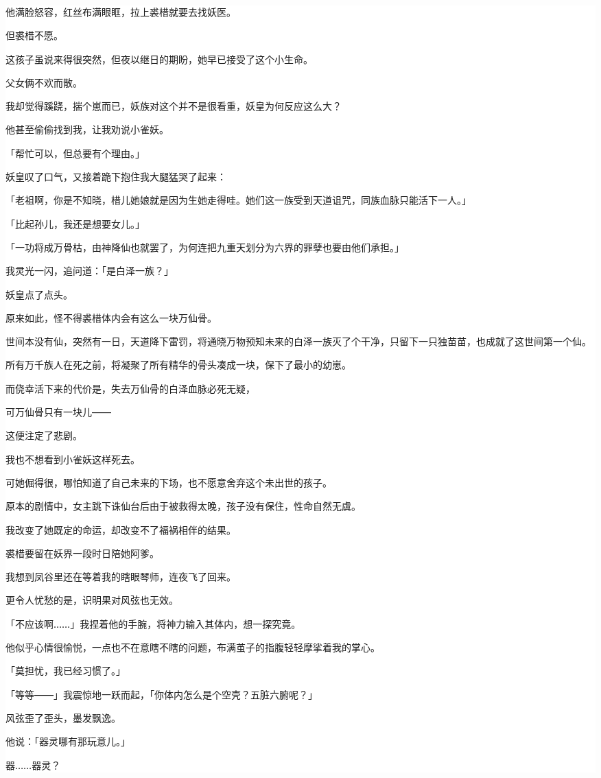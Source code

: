 他满脸怒容，红丝布满眼眶，拉上裘棤就要去找妖医。

但裘棤不愿。

这孩子虽说来得很突然，但夜以继日的期盼，她早已接受了这个小生命。

父女俩不欢而散。

我却觉得蹊跷，揣个崽而已，妖族对这个并不是很看重，妖皇为何反应这么大？

他甚至偷偷找到我，让我劝说小雀妖。

「帮忙可以，但总要有个理由。」

妖皇叹了口气，又接着跪下抱住我大腿猛哭了起来：

「老祖啊，你是不知晓，棤儿她娘就是因为生她走得哇。她们这一族受到天道诅咒，同族血脉只能活下一人。」

「比起孙儿，我还是想要女儿。」

「一功将成万骨枯，由神降仙也就罢了，为何连把九重天划分为六界的罪孽也要由他们承担。」

我灵光一闪，追问道：「是白泽一族？」

妖皇点了点头。

原来如此，怪不得裘棤体内会有这么一块万仙骨。

世间本没有仙，突然有一日，天道降下雷罚，将通晓万物预知未来的白泽一族灭了个干净，只留下一只独苗苗，也成就了这世间第一个仙。

所有万千族人在死之前，将凝聚了所有精华的骨头凑成一块，保下了最小的幼崽。

而侥幸活下来的代价是，失去万仙骨的白泽血脉必死无疑，

可万仙骨只有一块儿——

这便注定了悲剧。

我也不想看到小雀妖这样死去。

可她倔得很，哪怕知道了自己未来的下场，也不愿意舍弃这个未出世的孩子。

原本的剧情中，女主跳下诛仙台后由于被救得太晚，孩子没有保住，性命自然无虞。

我改变了她既定的命运，却改变不了福祸相伴的结果。

裘棤要留在妖界一段时日陪她阿爹。

我想到凤谷里还在等着我的瞎眼琴师，连夜飞了回来。

更令人忧愁的是，识明果对风弦也无效。

「不应该啊……」我捏着他的手腕，将神力输入其体内，想一探究竟。

他似乎心情很愉悦，一点也不在意瞎不瞎的问题，布满茧子的指腹轻轻摩挲着我的掌心。

「莫担忧，我已经习惯了。」

「等等——」我震惊地一跃而起，「你体内怎么是个空壳？五脏六腑呢？」

风弦歪了歪头，墨发飘逸。

他说：「器灵哪有那玩意儿。」

器……器灵？

